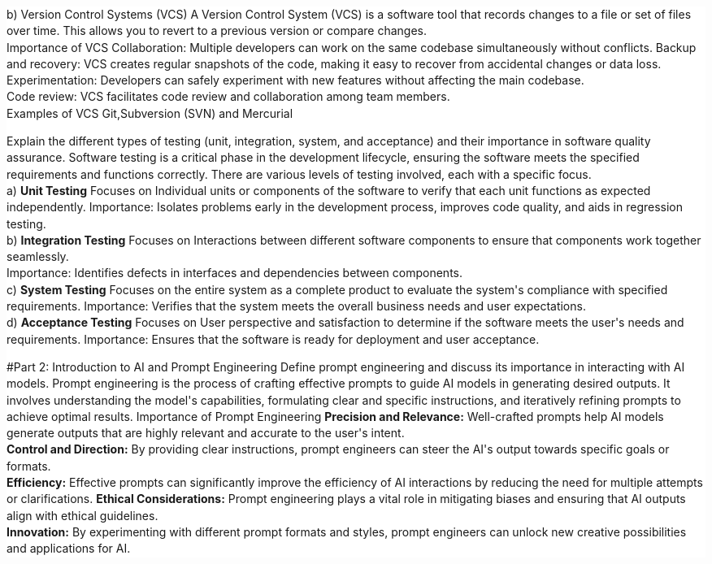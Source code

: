 b) Version Control Systems (VCS)
A Version Control System (VCS) is a software tool that records changes to a file or set of files over time. This allows you to revert to a previous version or compare changes.  
Importance of VCS
Collaboration: Multiple developers can work on the same codebase simultaneously without conflicts.
Backup and recovery: VCS creates regular snapshots of the code, making it easy to recover from accidental changes or data loss.   
Experimentation: Developers can safely experiment with new features without affecting the main codebase.  
Code review: VCS facilitates code review and collaboration among team members.  
Examples of VCS Git,Subversion (SVN) and Mercurial

Explain the different types of testing (unit, integration, system, and acceptance) and their importance in software quality assurance.
Software testing is a critical phase in the development lifecycle, ensuring the software meets the specified requirements and functions correctly. There are various levels of testing involved, each with a specific focus.  
a) **Unit Testing**
Focuses on Individual units or components of the software to verify that each unit functions as expected independently.
Importance: Isolates problems early in the development process, improves code quality, and aids in regression testing.  
b) **Integration Testing** 
Focuses on Interactions between different software components to ensure that components work together seamlessly.  
Importance: Identifies defects in interfaces and dependencies between components.  
c) **System Testing**
Focuses on the entire system as a complete product to evaluate the system's compliance with specified requirements.
Importance: Verifies that the system meets the overall business needs and user expectations.  
d) **Acceptance Testing**
Focuses on User perspective and satisfaction to determine if the software meets the user's needs and requirements.
Importance: Ensures that the software is ready for deployment and user acceptance.

#Part 2: Introduction to AI and Prompt Engineering
Define prompt engineering and discuss its importance in interacting with AI models.
Prompt engineering is the process of crafting effective prompts to guide AI models in generating desired outputs. It involves understanding the model's capabilities, formulating clear and specific instructions, and iteratively refining prompts to achieve optimal results.
Importance of Prompt Engineering
**Precision and Relevance:** Well-crafted prompts help AI models generate outputs that are highly relevant and accurate to the user's intent.   
**Control and Direction:** By providing clear instructions, prompt engineers can steer the AI's output towards specific goals or formats.  
**Efficiency:** Effective prompts can significantly improve the efficiency of AI interactions by reducing the need for multiple attempts or clarifications.
**Ethical Considerations:** Prompt engineering plays a vital role in mitigating biases and ensuring that AI outputs align with ethical guidelines.  
**Innovation:** By experimenting with different prompt formats and styles, prompt engineers can unlock new creative possibilities and applications for AI.
